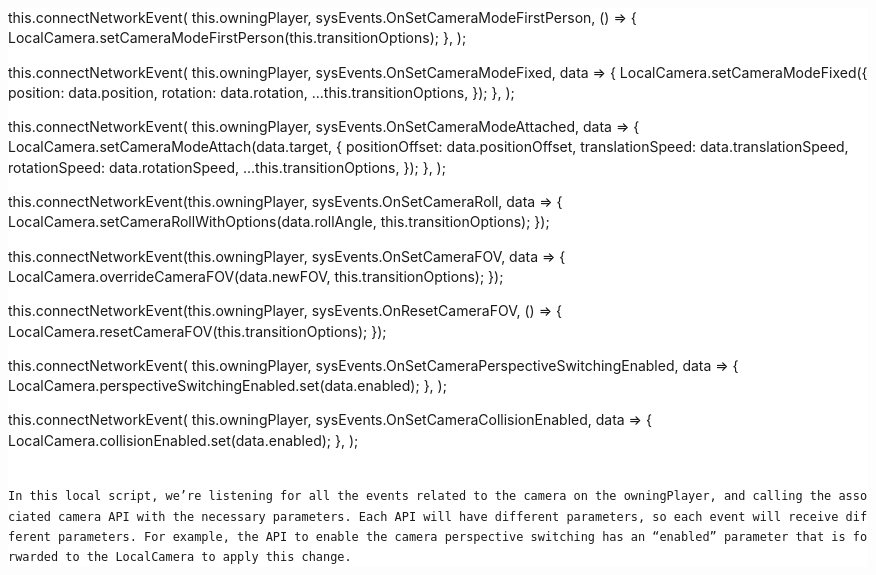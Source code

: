 this.connectNetworkEvent(
  this.owningPlayer,
  sysEvents.OnSetCameraModeFirstPerson,
  () => {
    LocalCamera.setCameraModeFirstPerson(this.transitionOptions);
  },
);

this.connectNetworkEvent(
  this.owningPlayer,
  sysEvents.OnSetCameraModeFixed,
  data => {
    LocalCamera.setCameraModeFixed({
      position: data.position,
      rotation: data.rotation,
      ...this.transitionOptions,
    });
  },
);

this.connectNetworkEvent(
  this.owningPlayer,
  sysEvents.OnSetCameraModeAttached,
  data => {
    LocalCamera.setCameraModeAttach(data.target, {
      positionOffset: data.positionOffset,
      translationSpeed: data.translationSpeed,
      rotationSpeed: data.rotationSpeed,
      ...this.transitionOptions,
    });
  },
);

this.connectNetworkEvent(this.owningPlayer, sysEvents.OnSetCameraRoll, data => {
  LocalCamera.setCameraRollWithOptions(data.rollAngle, this.transitionOptions);
});

this.connectNetworkEvent(this.owningPlayer, sysEvents.OnSetCameraFOV, data => {
  LocalCamera.overrideCameraFOV(data.newFOV, this.transitionOptions);
});

this.connectNetworkEvent(this.owningPlayer, sysEvents.OnResetCameraFOV, () => {
  LocalCamera.resetCameraFOV(this.transitionOptions);
});

this.connectNetworkEvent(
  this.owningPlayer,
  sysEvents.OnSetCameraPerspectiveSwitchingEnabled,
  data => {
    LocalCamera.perspectiveSwitchingEnabled.set(data.enabled);
  },
);

this.connectNetworkEvent(
  this.owningPlayer,
  sysEvents.OnSetCameraCollisionEnabled,
  data => {
    LocalCamera.collisionEnabled.set(data.enabled);
  },
);
```

In this local script, we’re listening for all the events related to the camera on the owningPlayer, and calling the associated camera API with the necessary parameters. Each API will have different parameters, so each event will receive different parameters. For example, the API to enable the camera perspective switching has an “enabled” parameter that is forwarded to the LocalCamera to apply this change.
```